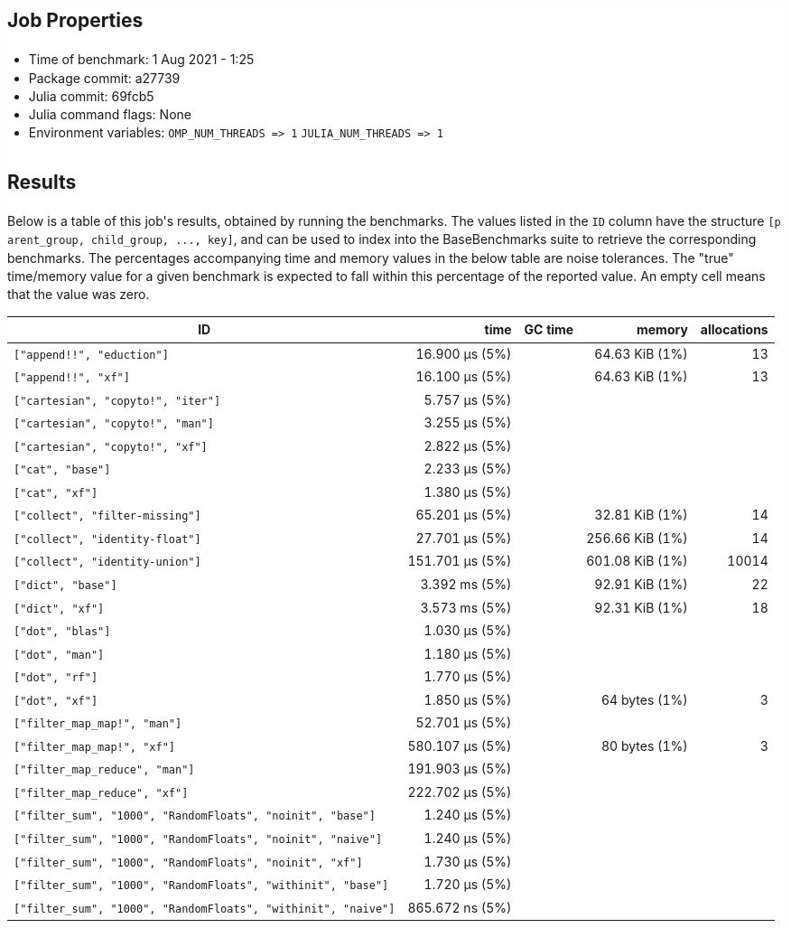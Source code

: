 ## Job Properties
* Time of benchmark: 1 Aug 2021 - 1:25
* Package commit: a27739
* Julia commit: 69fcb5
* Julia command flags: None
* Environment variables: `OMP_NUM_THREADS => 1` `JULIA_NUM_THREADS => 1`

## Results
Below is a table of this job's results, obtained by running the benchmarks.
The values listed in the `ID` column have the structure `[parent_group, child_group, ..., key]`, and can be used to
index into the BaseBenchmarks suite to retrieve the corresponding benchmarks.
The percentages accompanying time and memory values in the below table are noise tolerances. The "true"
time/memory value for a given benchmark is expected to fall within this percentage of the reported value.
An empty cell means that the value was zero.

| ID                                                             | time            | GC time | memory          | allocations |
|----------------------------------------------------------------|----------------:|--------:|----------------:|------------:|
| `["append!!", "eduction"]`                                     |  16.900 μs (5%) |         |  64.63 KiB (1%) |          13 |
| `["append!!", "xf"]`                                           |  16.100 μs (5%) |         |  64.63 KiB (1%) |          13 |
| `["cartesian", "copyto!", "iter"]`                             |   5.757 μs (5%) |         |                 |             |
| `["cartesian", "copyto!", "man"]`                              |   3.255 μs (5%) |         |                 |             |
| `["cartesian", "copyto!", "xf"]`                               |   2.822 μs (5%) |         |                 |             |
| `["cat", "base"]`                                              |   2.233 μs (5%) |         |                 |             |
| `["cat", "xf"]`                                                |   1.380 μs (5%) |         |                 |             |
| `["collect", "filter-missing"]`                                |  65.201 μs (5%) |         |  32.81 KiB (1%) |          14 |
| `["collect", "identity-float"]`                                |  27.701 μs (5%) |         | 256.66 KiB (1%) |          14 |
| `["collect", "identity-union"]`                                | 151.701 μs (5%) |         | 601.08 KiB (1%) |       10014 |
| `["dict", "base"]`                                             |   3.392 ms (5%) |         |  92.91 KiB (1%) |          22 |
| `["dict", "xf"]`                                               |   3.573 ms (5%) |         |  92.31 KiB (1%) |          18 |
| `["dot", "blas"]`                                              |   1.030 μs (5%) |         |                 |             |
| `["dot", "man"]`                                               |   1.180 μs (5%) |         |                 |             |
| `["dot", "rf"]`                                                |   1.770 μs (5%) |         |                 |             |
| `["dot", "xf"]`                                                |   1.850 μs (5%) |         |   64 bytes (1%) |           3 |
| `["filter_map_map!", "man"]`                                   |  52.701 μs (5%) |         |                 |             |
| `["filter_map_map!", "xf"]`                                    | 580.107 μs (5%) |         |   80 bytes (1%) |           3 |
| `["filter_map_reduce", "man"]`                                 | 191.903 μs (5%) |         |                 |             |
| `["filter_map_reduce", "xf"]`                                  | 222.702 μs (5%) |         |                 |             |
| `["filter_sum", "1000", "RandomFloats", "noinit", "base"]`     |   1.240 μs (5%) |         |                 |             |
| `["filter_sum", "1000", "RandomFloats", "noinit", "naive"]`    |   1.240 μs (5%) |         |                 |             |
| `["filter_sum", "1000", "RandomFloats", "noinit", "xf"]`       |   1.730 μs (5%) |         |                 |             |
| `["filter_sum", "1000", "RandomFloats", "withinit", "base"]`   |   1.720 μs (5%) |         |                 |             |
| `["filter_sum", "1000", "RandomFloats", "withinit", "naive"]`  | 865.672 ns (5%) |         |                 |             |